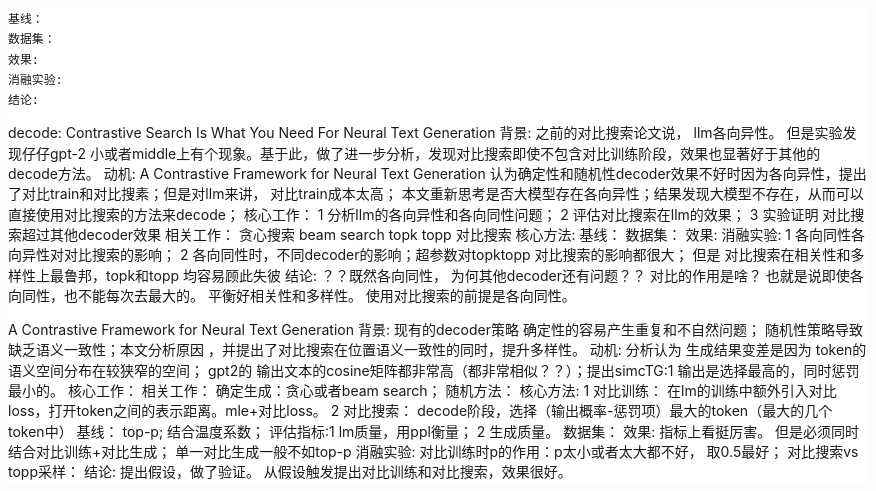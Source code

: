 			
	基线：
	数据集：
	效果:
	消融实验:
	结论:


decode:
Contrastive Search Is What You Need For Neural Text Generation
	背景:  之前的对比搜索论文说， llm各向异性。 但是实验发现仔仔gpt-2 小或者middle上有个现象。基于此，做了进一步分析，发现对比搜索即使不包含对比训练阶段，效果也显著好于其他的decode方法。
	动机: A Contrastive Framework for Neural Text Generation 认为确定性和随机性decoder效果不好时因为各向异性，提出了对比train和对比搜素；但是对llm来讲， 对比train成本太高； 本文重新思考是否大模型存在各向异性；结果发现大模型不存在，从而可以直接使用对比搜索的方法来decode；
	核心工作：
		1 分析llm的各向异性和各向同性问题；
		2 评估对比搜索在llm的效果；
		3 实验证明 对比搜索超过其他decoder效果
	相关工作：
		贪心搜索
		beam search
		topk
		topp
		对比搜索
	核心方法:
	基线：
	数据集：
	效果:
	消融实验:
		1 各向同性各向异性对对比搜索的影响；
		2 各向同性时，不同decoder的影响；超参数对topktopp 对比搜索的影响都很大； 但是 对比搜索在相关性和多样性上最鲁邦，topk和topp 均容易顾此失彼
	结论:
		？？既然各向同性， 为何其他decoder还有问题？？ 对比的作用是啥？  也就是说即使各向同性，也不能每次去最大的。 平衡好相关性和多样性。
		使用对比搜索的前提是各向同性。



A Contrastive Framework for Neural Text Generation
	背景:  现有的decoder策略 确定性的容易产生重复和不自然问题； 随机性策略导致缺乏语义一致性；本文分析原因 ，并提出了对比搜索在位置语义一致性的同时，提升多样性。
	动机: 分析认为 生成结果变差是因为 token的语义空间分布在较狭窄的空间； gpt2的 输出文本的cosine矩阵都非常高（都非常相似？？）；提出simcTG:1 输出是选择最高的，同时惩罚最小的。
	核心工作：
	相关工作：
		确定生成：贪心或者beam search；
		随机方法：
	核心方法:
		1 对比训练：
			在lm的训练中额外引入对比loss，打开token之间的表示距离。mle+对比loss。 
		2 对比搜索：
			decode阶段，选择（输出概率-惩罚项）最大的token（最大的几个token中）
	基线：
		top-p; 结合温度系数；
		评估指标:1 lm质量，用ppl衡量； 2 生成质量。
	数据集：
	效果:
		指标上看挺厉害。 但是必须同时结合对比训练+对比生成；  单一对比生成一般不如top-p
	消融实验:
		对比训练时p的作用：p太小或者太大都不好， 取0.5最好；
		对比搜索vs topp采样：
	结论:
		提出假设，做了验证。 从假设触发提出对比训练和对比搜索，效果很好。
